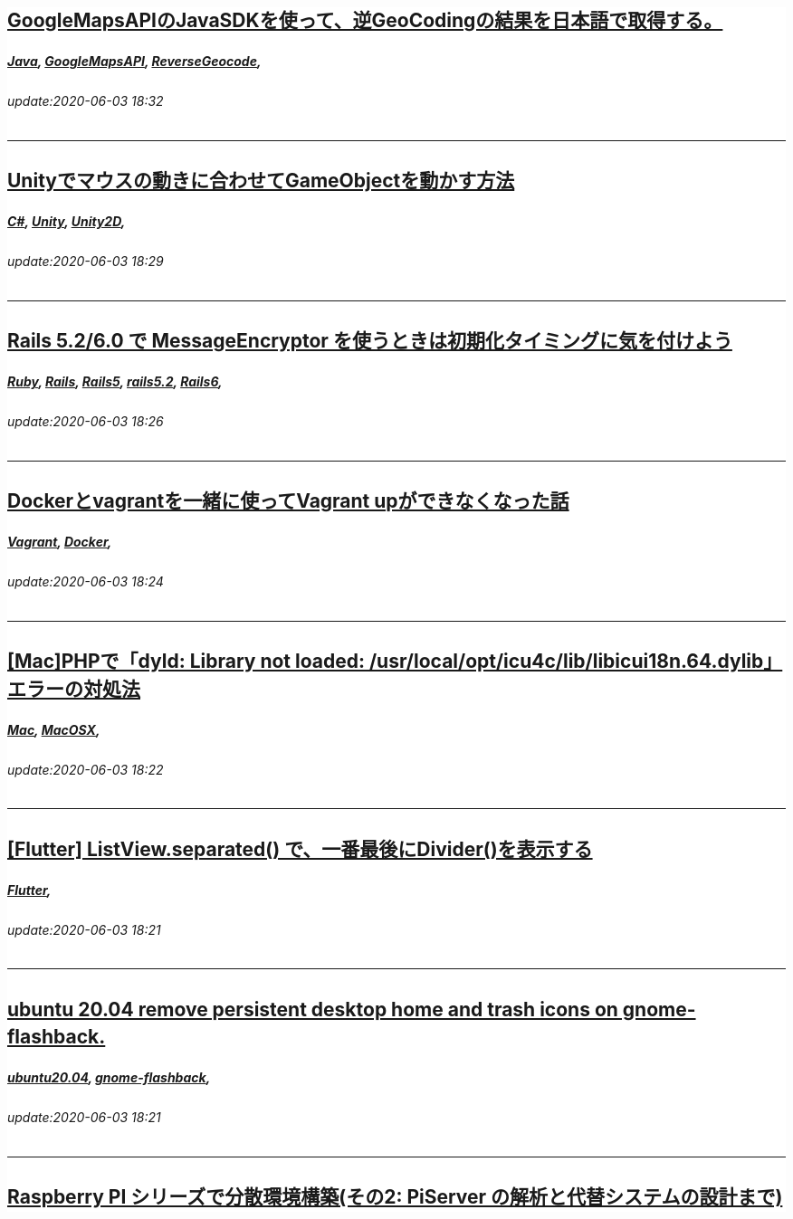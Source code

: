 ## [GoogleMapsAPIのJavaSDKを使って、逆GeoCodingの結果を日本語で取得する。](https://qiita.com/Bacchus/items/31cba3fe5a3f94b480b9)
##### [Java](https://qiita.com/tags/Java), [GoogleMapsAPI](https://qiita.com/tags/GoogleMapsAPI), [ReverseGeocode](https://qiita.com/tags/ReverseGeocode), 
###### update:2020-06-03 18:32
---
## [Unityでマウスの動きに合わせてGameObjectを動かす方法](https://qiita.com/k-ando/items/4f8e04d05e542b04eb71)
##### [C#](https://qiita.com/tags/C#), [Unity](https://qiita.com/tags/Unity), [Unity2D](https://qiita.com/tags/Unity2D), 
###### update:2020-06-03 18:29
---
## [Rails 5.2/6.0 で MessageEncryptor を使うときは初期化タイミングに気を付けよう](https://qiita.com/tim-semba/items/551d7c540ffbae6f065b)
##### [Ruby](https://qiita.com/tags/Ruby), [Rails](https://qiita.com/tags/Rails), [Rails5](https://qiita.com/tags/Rails5), [rails5.2](https://qiita.com/tags/rails5.2), [Rails6](https://qiita.com/tags/Rails6), 
###### update:2020-06-03 18:26
---
## [Dockerとvagrantを一緒に使ってVagrant upができなくなった話](https://qiita.com/jinhajinger/items/40ecdc63f00b1b236d4a)
##### [Vagrant](https://qiita.com/tags/Vagrant), [Docker](https://qiita.com/tags/Docker), 
###### update:2020-06-03 18:24
---
## [[Mac]PHPで「dyld: Library not loaded: /usr/local/opt/icu4c/lib/libicui18n.64.dylib」エラーの対処法](https://qiita.com/kurosuke1117/items/cd78638f399c29d1cb17)
##### [Mac](https://qiita.com/tags/Mac), [MacOSX](https://qiita.com/tags/MacOSX), 
###### update:2020-06-03 18:22
---
## [[Flutter] ListView.separated() で、一番最後にDivider()を表示する](https://qiita.com/welchi/items/8a11021683b125b179c7)
##### [Flutter](https://qiita.com/tags/Flutter), 
###### update:2020-06-03 18:21
---
## [ubuntu 20.04 remove persistent desktop home and trash icons on gnome-flashback.](https://qiita.com/fygar256/items/6cc35eae678c735c105a)
##### [ubuntu20.04](https://qiita.com/tags/ubuntu20.04), [gnome-flashback](https://qiita.com/tags/gnome-flashback), 
###### update:2020-06-03 18:21
---
## [Raspberry PI シリーズで分散環境構築(その2: PiServer の解析と代替システムの設計まで)](https://qiita.com/p_cub/items/69fa32a9a62890ca1d04)